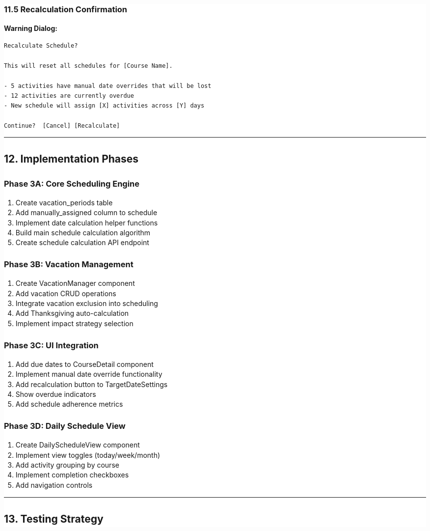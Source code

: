 ### 11.5 Recalculation Confirmation

**Warning Dialog:**
```
Recalculate Schedule?

This will reset all schedules for [Course Name].

- 5 activities have manual date overrides that will be lost
- 12 activities are currently overdue
- New schedule will assign [X] activities across [Y] days

Continue?  [Cancel] [Recalculate]
```

---

## 12. Implementation Phases

### Phase 3A: Core Scheduling Engine
1. Create vacation_periods table
2. Add manually_assigned column to schedule
3. Implement date calculation helper functions
4. Build main schedule calculation algorithm
5. Create schedule calculation API endpoint

### Phase 3B: Vacation Management
1. Create VacationManager component
2. Add vacation CRUD operations
3. Integrate vacation exclusion into scheduling
4. Add Thanksgiving auto-calculation
5. Implement impact strategy selection

### Phase 3C: UI Integration
1. Add due dates to CourseDetail component
2. Implement manual date override functionality
3. Add recalculation button to TargetDateSettings
4. Show overdue indicators
5. Add schedule adherence metrics

### Phase 3D: Daily Schedule View
1. Create DailyScheduleView component
2. Implement view toggles (today/week/month)
3. Add activity grouping by course
4. Implement completion checkboxes
5. Add navigation controls

---

## 13. Testing Strategy
